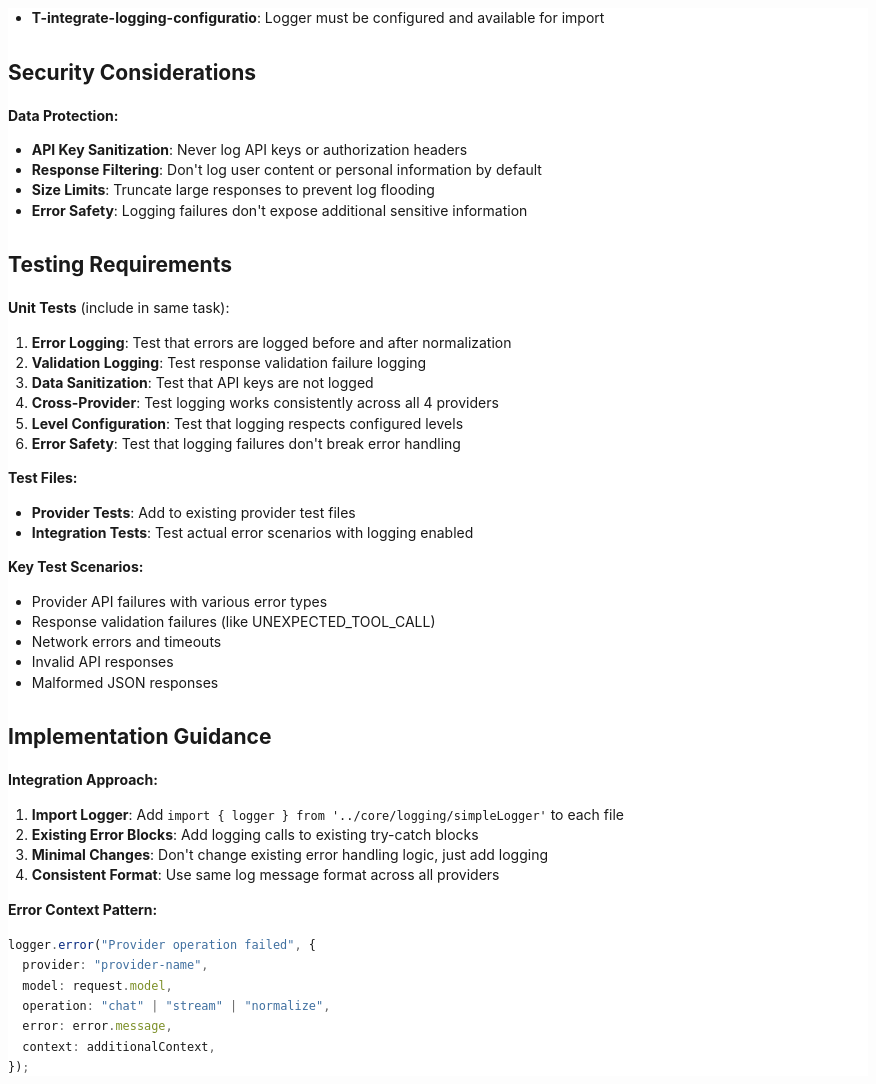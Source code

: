 - **T-integrate-logging-configuratio**: Logger must be configured and available for import

## Security Considerations

**Data Protection:**

- **API Key Sanitization**: Never log API keys or authorization headers
- **Response Filtering**: Don't log user content or personal information by default
- **Size Limits**: Truncate large responses to prevent log flooding
- **Error Safety**: Logging failures don't expose additional sensitive information

## Testing Requirements

**Unit Tests** (include in same task):

1. **Error Logging**: Test that errors are logged before and after normalization
2. **Validation Logging**: Test response validation failure logging
3. **Data Sanitization**: Test that API keys are not logged
4. **Cross-Provider**: Test logging works consistently across all 4 providers
5. **Level Configuration**: Test that logging respects configured levels
6. **Error Safety**: Test that logging failures don't break error handling

**Test Files:**

- **Provider Tests**: Add to existing provider test files
- **Integration Tests**: Test actual error scenarios with logging enabled

**Key Test Scenarios:**

- Provider API failures with various error types
- Response validation failures (like UNEXPECTED_TOOL_CALL)
- Network errors and timeouts
- Invalid API responses
- Malformed JSON responses

## Implementation Guidance

**Integration Approach:**

1. **Import Logger**: Add `import { logger } from '../core/logging/simpleLogger'` to each file
2. **Existing Error Blocks**: Add logging calls to existing try-catch blocks
3. **Minimal Changes**: Don't change existing error handling logic, just add logging
4. **Consistent Format**: Use same log message format across all providers

**Error Context Pattern:**

```typescript
logger.error("Provider operation failed", {
  provider: "provider-name",
  model: request.model,
  operation: "chat" | "stream" | "normalize",
  error: error.message,
  context: additionalContext,
});
```
